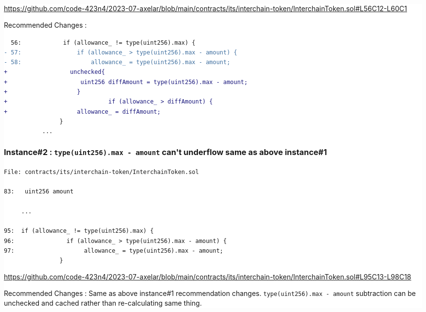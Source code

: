 https://github.com/code-423n4/2023-07-axelar/blob/main/contracts/its/interchain-token/InterchainToken.sol#L56C12-L60C1

Recommended Changes :

```diff
  56:            if (allowance_ != type(uint256).max) {
- 57:                if (allowance_ > type(uint256).max - amount) {
- 58:                    allowance_ = type(uint256).max - amount;
+                  unchecked{
+                     uint256 diffAmount = type(uint256).max - amount;
+                    }
+                             if (allowance_ > diffAmount) {
+                    allowance_ = diffAmount;
                }
           ...
```

### Instance#2 : `type(uint256).max - amount` can't underflow same as above instance#1

```solidity
File: contracts/its/interchain-token/InterchainToken.sol

83:   uint256 amount

     ...

95:  if (allowance_ != type(uint256).max) {
96:               if (allowance_ > type(uint256).max - amount) {
97:                    allowance_ = type(uint256).max - amount;
                }

```

https://github.com/code-423n4/2023-07-axelar/blob/main/contracts/its/interchain-token/InterchainToken.sol#L95C13-L98C18

Recommended Changes : Same as above instance#1 recommendation changes. `type(uint256).max - amount` subtraction can be unchecked and cached rather than re-calculating same thing.
